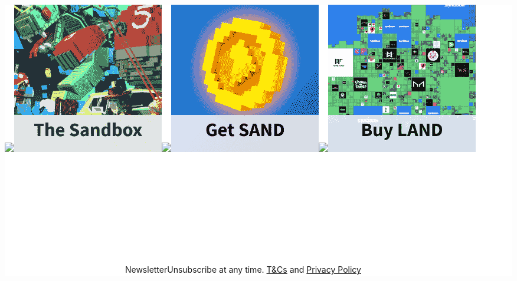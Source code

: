 [](https://web.archive.org/web/20230127045949/https://dappradar.com/ethereum/games/the-sandbox)[![](img/87befc4a1e42119d30e207f259589417.png)<picture>![](img/f32d26374f3e5217fd31e3fbd947779d.png)</picture>](https://web.archive.org/web/20230127045949/https://dappradar.com/ethereum/games/the-sandbox)[](https://web.archive.org/web/20230127045949/https://dappradar.com/hub/token/eth?to=0x3845badade8e6dff049820680d1f14bd3903a5d0)[![](img/87befc4a1e42119d30e207f259589417.png)<picture>![](img/4ac0dccb274740ee698969263086a922.png)</picture>](https://web.archive.org/web/20230127045949/https://dappradar.com/hub/token/eth?to=0x3845badade8e6dff049820680d1f14bd3903a5d0)[](https://web.archive.org/web/20230127045949/https://dappradar.com/blog/the-sandbox-land-valuation-report)[![](img/87befc4a1e42119d30e207f259589417.png)<picture>![](img/880ef96697bb8d0c31326252f8a8a88d.png)</picture>](https://web.archive.org/web/20230127045949/https://dappradar.com/blog/the-sandbox-land-valuation-report)![](img/6d5a4a2d609c56e1a5771717e54ba759.png) NewsletterUnsubscribe at any time. [T&Cs](https://web.archive.org/web/20230127045949/https://dappradar.com/terms) and [Privacy Policy](https://web.archive.org/web/20230127045949/https://dappradar.com/privacy-policy)